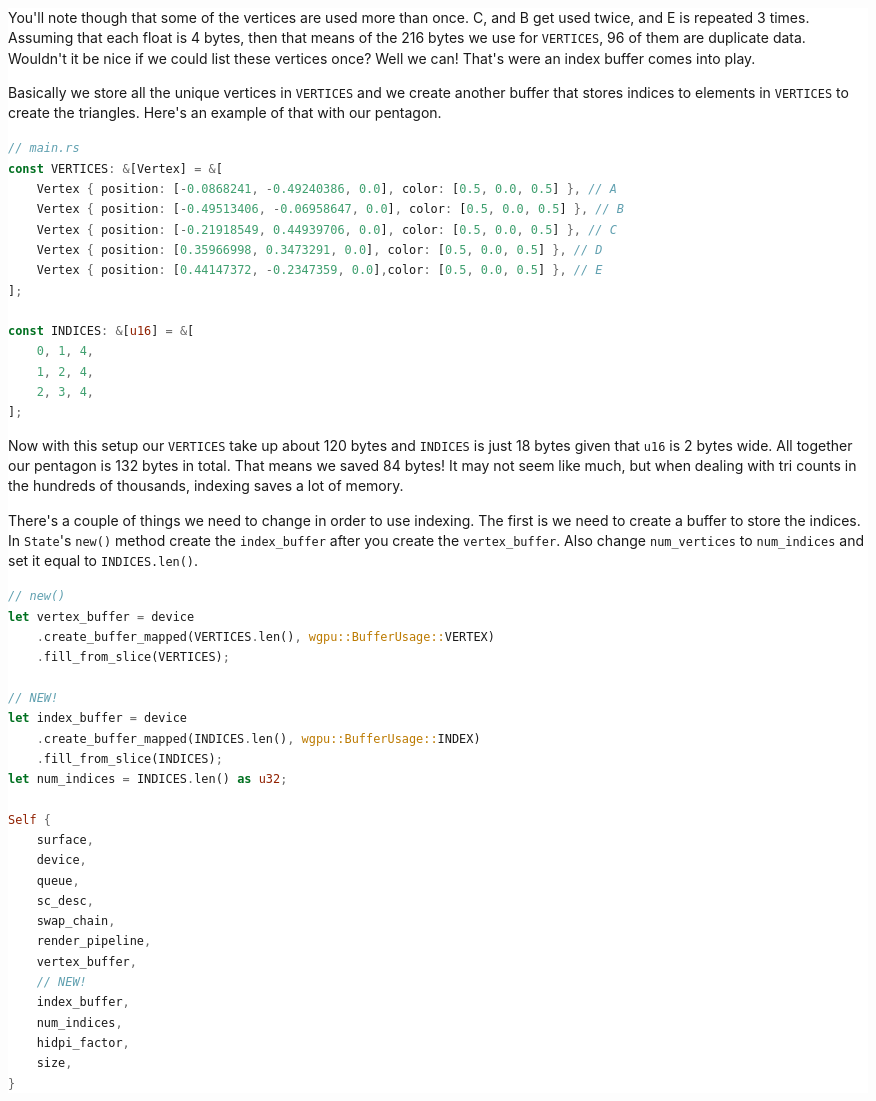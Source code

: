 You'll note though that some of the vertices are used more than once. C, and B get used twice, and E is repeated 3 times. Assuming that each float is 4 bytes, then that means of the 216 bytes we use for `VERTICES`, 96 of them are duplicate data. Wouldn't it be nice if we could list these vertices once? Well we can! That's were an index buffer comes into play.

Basically we store all the unique vertices in `VERTICES` and we create another buffer that stores indices to elements in `VERTICES` to create the triangles. Here's an example of that with our pentagon.

```rust
// main.rs
const VERTICES: &[Vertex] = &[
    Vertex { position: [-0.0868241, -0.49240386, 0.0], color: [0.5, 0.0, 0.5] }, // A
    Vertex { position: [-0.49513406, -0.06958647, 0.0], color: [0.5, 0.0, 0.5] }, // B
    Vertex { position: [-0.21918549, 0.44939706, 0.0], color: [0.5, 0.0, 0.5] }, // C
    Vertex { position: [0.35966998, 0.3473291, 0.0], color: [0.5, 0.0, 0.5] }, // D
    Vertex { position: [0.44147372, -0.2347359, 0.0],color: [0.5, 0.0, 0.5] }, // E
];

const INDICES: &[u16] = &[
    0, 1, 4,
    1, 2, 4,
    2, 3, 4,
];
```

Now with this setup our `VERTICES` take up about 120 bytes and `INDICES` is just 18 bytes given that `u16` is 2 bytes wide. All together our pentagon is 132 bytes in total. That means we saved 84 bytes! It may not seem like much, but when dealing with tri counts in the hundreds of thousands, indexing saves a lot of memory.

There's a couple of things we need to change in order to use indexing. The first is we need to create a buffer to store the indices. In `State`'s `new()` method create the `index_buffer` after you create the `vertex_buffer`. Also change `num_vertices` to `num_indices` and set it equal to `INDICES.len()`.

```rust
// new()
let vertex_buffer = device
    .create_buffer_mapped(VERTICES.len(), wgpu::BufferUsage::VERTEX)
    .fill_from_slice(VERTICES);

// NEW!
let index_buffer = device
    .create_buffer_mapped(INDICES.len(), wgpu::BufferUsage::INDEX)
    .fill_from_slice(INDICES);
let num_indices = INDICES.len() as u32;

Self {
    surface,
    device,
    queue,
    sc_desc,
    swap_chain,
    render_pipeline,
    vertex_buffer,
    // NEW!
    index_buffer,
    num_indices,
    hidpi_factor,
    size,
}
```
